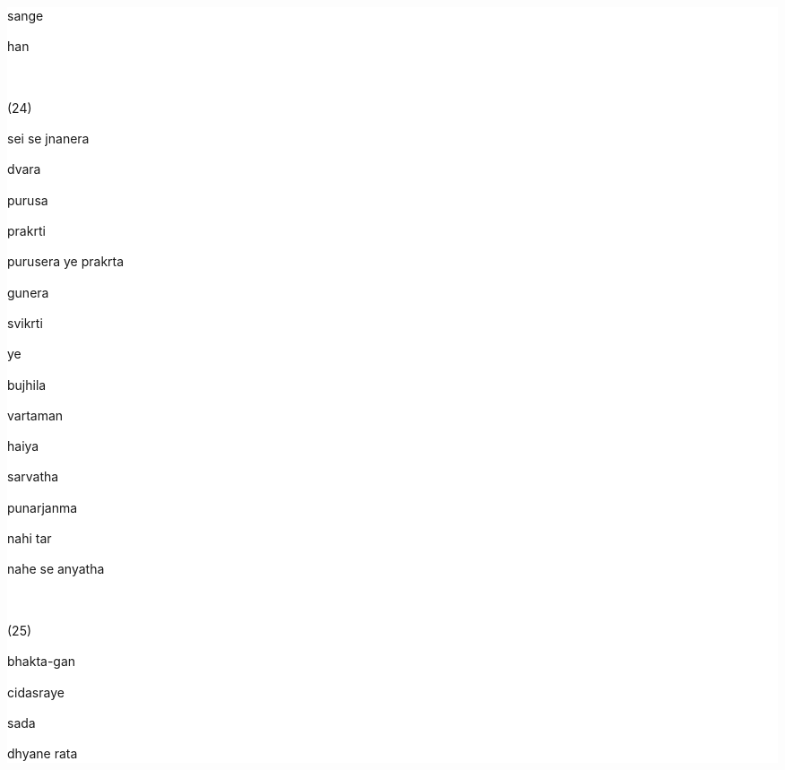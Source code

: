 sange


han


 


(24)


sei
 se 
jnanera


dvara
 
purusa
 
prakrti


purusera
 ye 
prakrta


gunera
 
svikrti


ye
 
bujhila
 
vartaman
 
haiya
 
sarvatha


punarjanma
 
nahi
 tar

nahe
 se 
anyatha


 


(25)


bhakta-gan
 
cidasraye


sada
 
dhyane
 rata
